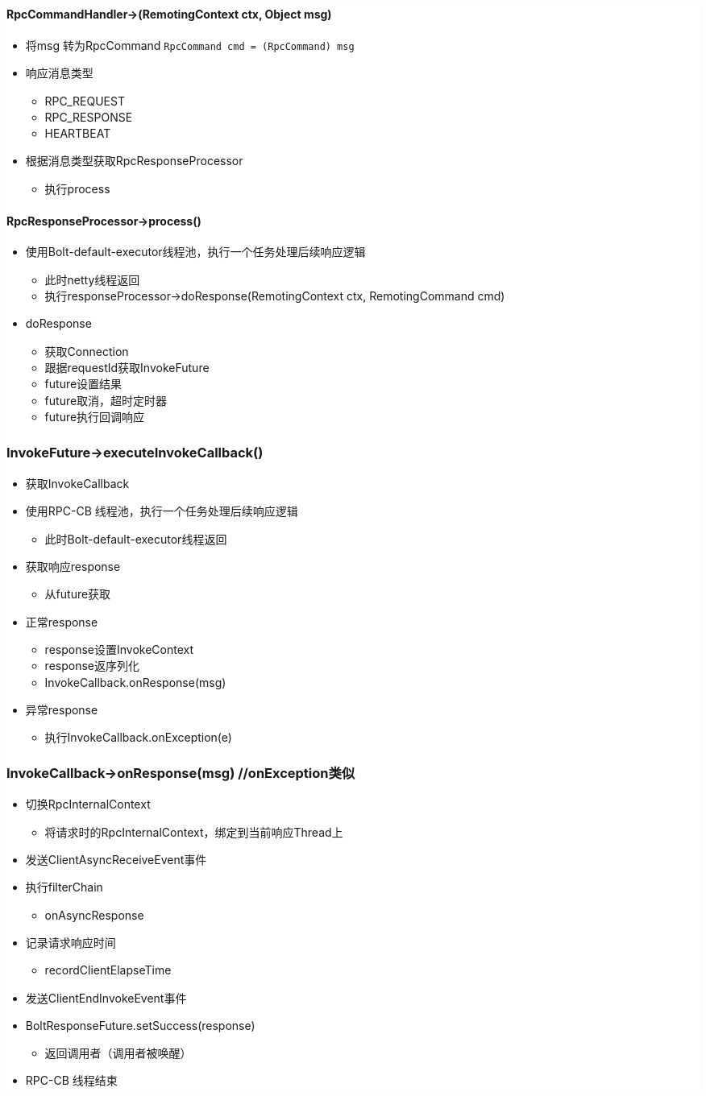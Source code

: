 #### RpcCommandHandler->(RemotingContext ctx, Object msg)
 * 将msg 转为RpcCommand
 `RpcCommand cmd = (RpcCommand) msg`
 * 响应消息类型
   + RPC_REQUEST
   + RPC_RESPONSE
   + HEARTBEAT
   
 * 根据消息类型获取RpcResponseProcessor
   + 执行process
   
#### RpcResponseProcessor->process()
 * 使用Bolt-default-executor线程池，执行一个任务处理后续响应逻辑
   + 此时netty线程返回
   + 执行responseProcessor->doResponse(RemotingContext ctx, RemotingCommand cmd)
   
 * doResponse
   + 获取Connection
   + 跟据requestId获取InvokeFuture
   + future设置结果
   + future取消，超时定时器
   + future执行回调响应
   
### InvokeFuture->executeInvokeCallback()
 * 获取InvokeCallback
 * 使用RPC-CB 线程池，执行一个任务处理后续响应逻辑
   + 此时Bolt-default-executor线程返回
   
 * 获取响应response
   + 从future获取
 * 正常response
   + response设置InvokeContext
   + response返序列化
   + InvokeCallback.onResponse(msg)
 
 * 异常response
   + 执行InvokeCallback.onException(e)
   
 
### InvokeCallback->onResponse(msg)   //onException类似
 * 切换RpcInternalContext
   + 将请求时的RpcInternalContext，绑定到当前响应Thread上
   
 * 发送ClientAsyncReceiveEvent事件
 
 * 执行filterChain
   + onAsyncResponse
   
 * 记录请求响应时间
   + recordClientElapseTime
   
 * 发送ClientEndInvokeEvent事件
 
 * BoltResponseFuture.setSuccess(response)
   + 返回调用者（调用者被唤醒）
   
 * RPC-CB 线程结束
   
   
   